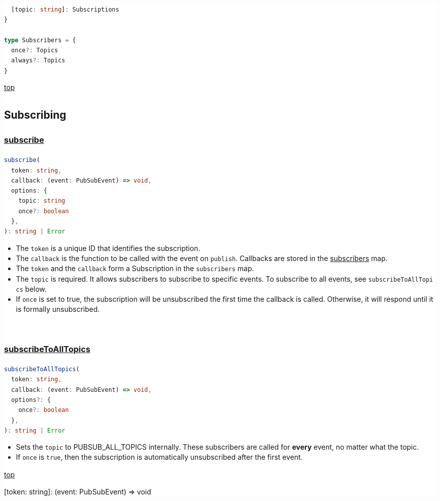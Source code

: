 ```ts
  [topic: string]: Subscriptions
}

type Subscribers = {
  once?: Topics
  always?: Topics
}
```

[top](#top)


<h2 id="subscribing">Subscribing</h2>


<h3 id="subscribe"><a href="#subscribe">subscribe</a></h3>

```ts
subscribe(
  token: string,
  callback: (event: PubSubEvent) => void,
  options: {
    topic: string
    once?: boolean
  },
): string | Error
```

- The `token` is a unique ID that identifies the subscription.
- The `callback` is the function to be called with the event on `publish`. Callbacks are stored in the [subscribers](subscribers/index.ts) map.
- The `token` and the `callback` form a Subscription in the `subscribers` map.
- The `topic` is required. It allows subscribers to subscribe to specific events. To subscribe to all events, see `subscribeToAllTopics` below.
- If `once` is set to true, the subscription will be unsubscribed the first time the callback is called. Otherwise, it will respond until it is formally unsubscribed.


<br />


<h3 id="subscribeToAllTopics"><a href="#subscribeToAllTopics">subscribeToAllTopics</a></h3>

```ts
subscribeToAllTopics(
  token: string,
  callback: (event: PubSubEvent) => void,
  options?: {
    once?: boolean
  },
): string | Error
```

- Sets the `topic` to PUBSUB_ALL_TOPICS internally. These subscribers are called for **every** event, no matter what the topic.
- If `once` is `true`, then the subscription is automatically unsubscribed after the first event.

[top](#top)


  [token: string]: (event: PubSubEvent) => void